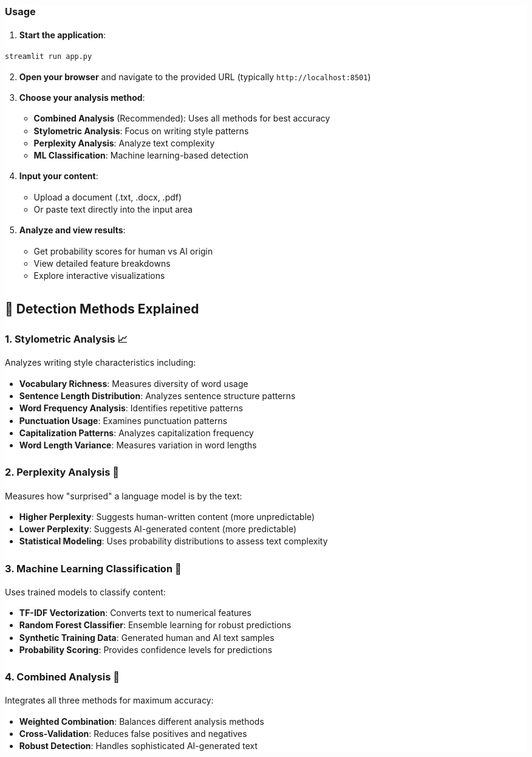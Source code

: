 ### Usage

1. **Start the application**:
```bash
streamlit run app.py
```

2. **Open your browser** and navigate to the provided URL (typically `http://localhost:8501`)

3. **Choose your analysis method**:
   - **Combined Analysis** (Recommended): Uses all methods for best accuracy
   - **Stylometric Analysis**: Focus on writing style patterns
   - **Perplexity Analysis**: Analyze text complexity
   - **ML Classification**: Machine learning-based detection

4. **Input your content**:
   - Upload a document (.txt, .docx, .pdf)
   - Or paste text directly into the input area

5. **Analyze and view results**:
   - Get probability scores for human vs AI origin
   - View detailed feature breakdowns
   - Explore interactive visualizations

## 🔬 Detection Methods Explained

### 1. Stylometric Analysis 📈
Analyzes writing style characteristics including:
- **Vocabulary Richness**: Measures diversity of word usage
- **Sentence Length Distribution**: Analyzes sentence structure patterns
- **Word Frequency Analysis**: Identifies repetitive patterns
- **Punctuation Usage**: Examines punctuation patterns
- **Capitalization Patterns**: Analyzes capitalization frequency
- **Word Length Variance**: Measures variation in word lengths

### 2. Perplexity Analysis 🧮
Measures how "surprised" a language model is by the text:
- **Higher Perplexity**: Suggests human-written content (more unpredictable)
- **Lower Perplexity**: Suggests AI-generated content (more predictable)
- **Statistical Modeling**: Uses probability distributions to assess text complexity

### 3. Machine Learning Classification 🤖
Uses trained models to classify content:
- **TF-IDF Vectorization**: Converts text to numerical features
- **Random Forest Classifier**: Ensemble learning for robust predictions
- **Synthetic Training Data**: Generated human and AI text samples
- **Probability Scoring**: Provides confidence levels for predictions

### 4. Combined Analysis 🎯
Integrates all three methods for maximum accuracy:
- **Weighted Combination**: Balances different analysis methods
- **Cross-Validation**: Reduces false positives and negatives
- **Robust Detection**: Handles sophisticated AI-generated text
